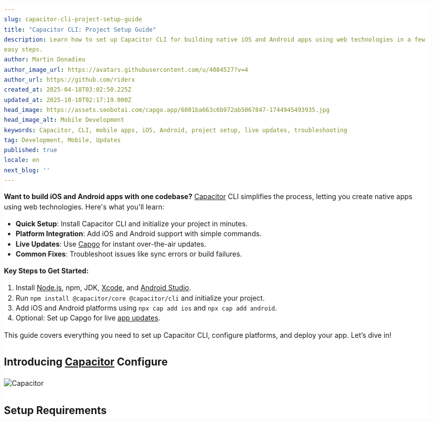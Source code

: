 ```yaml
---
slug: capacitor-cli-project-setup-guide
title: "Capacitor CLI: Project Setup Guide"
description: Learn how to set up Capacitor CLI for building native iOS and Android apps using web technologies in a few easy steps.
author: Martin Donadieu
author_image_url: https://avatars.githubusercontent.com/u/4084527?v=4
author_url: https://github.com/riderx
created_at: 2025-04-18T03:02:50.225Z
updated_at: 2025-10-10T02:17:19.000Z
head_image: https://assets.seobotai.com/capgo.app/6801ba663c6b972ab5067847-1744945493935.jpg
head_image_alt: Mobile Development
keywords: Capacitor, CLI, mobile apps, iOS, Android, project setup, live updates, troubleshooting
tag: Development, Mobile, Updates
published: true
locale: en
next_blog: ''
---
```


**Want to build iOS and Android apps with one codebase?** [Capacitor](https://capacitorjs.com/) CLI simplifies the process, letting you create native apps using web technologies. Here's what you'll learn:

-   **Quick Setup**: Install Capacitor CLI and initialize your project in minutes.
-   **Platform Integration**: Add iOS and Android support with simple commands.
-   **Live Updates**: Use [Capgo](https://capgo.app/) for instant over-the-air updates.
-   **Common Fixes**: Troubleshoot issues like sync errors or build failures.

**Key Steps to Get Started:**

1.  Install [Node.js](https://nodejs.org/en), npm, JDK, [Xcode](https://developer.apple.com/xcode/), and [Android Studio](https://developer.android.com/studio).
2.  Run `npm install @capacitor/core @capacitor/cli` and initialize your project.
3.  Add iOS and Android platforms using `npx cap add ios` and `npx cap add android`.
4.  Optional: Set up Capgo for live [app updates](https://capgo.app/plugins/capacitor-updater/).

This guide covers everything you need to set up Capacitor CLI, configure platforms, and deploy your app. Let’s dive in!

## Introducing [Capacitor](https://capacitorjs.com/) Configure

![Capacitor](https://assets.seobotai.com/capgo.app/6801ba663c6b972ab5067847/7e137b9b90adb3934b29b03381f213c1.jpg)

<iframe src="https://www.youtube.com/embed/HufvY63esXs" aria-label="YouTube video player" frameborder="0" allow="accelerometer; autoplay; clipboard-write; encrypted-media; gyroscope; picture-in-picture; web-share" referrerpolicy="strict-origin-when-cross-origin" style="width: 100%; height: 500px;" allowfullscreen></iframe>

## Setup Requirements
